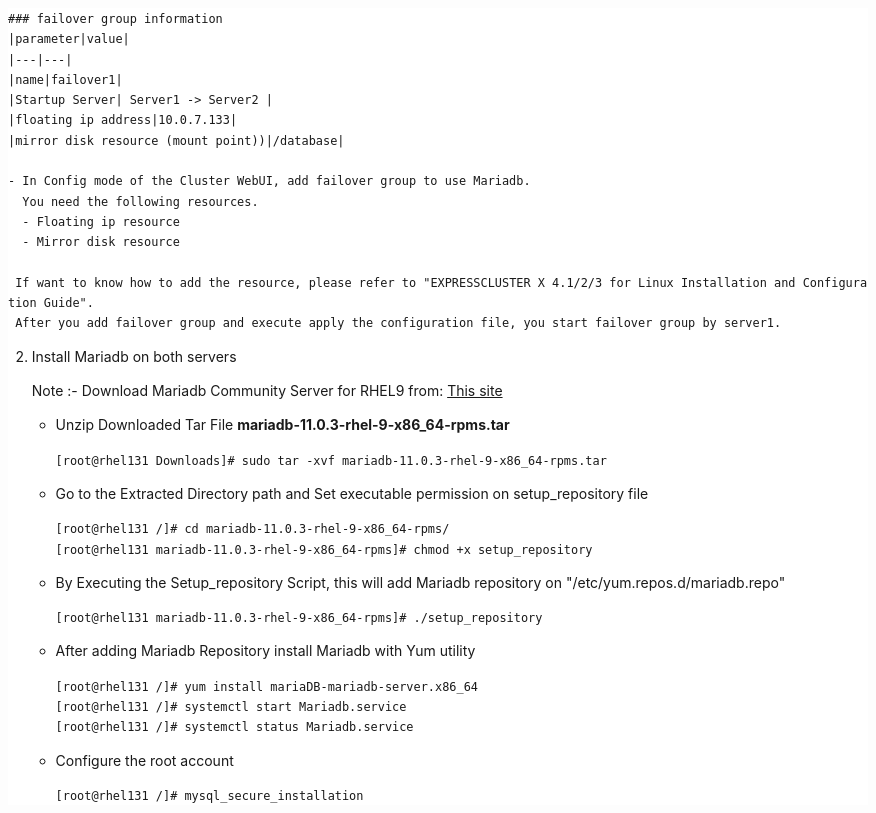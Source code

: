     ### failover group information  
    |parameter|value|
    |---|---|
    |name|failover1|
    |Startup Server| Server1 -> Server2 |
    |floating ip address|10.0.7.133|
    |mirror disk resource (mount point))|/database|
    
    - In Config mode of the Cluster WebUI, add failover group to use Mariadb.  
      You need the following resources.
      - Floating ip resource  
      - Mirror disk resource
    
     If want to know how to add the resource, please refer to "EXPRESSCLUSTER X 4.1/2/3 for Linux Installation and Configuration Guide". 
     After you add failover group and execute apply the configuration file, you start failover group by server1.  
     
2. Install Mariadb on both servers 

     Note :- Download Mariadb Community Server for RHEL9 from: [This site](https://dlm.mariadb.com/3405904/MariaDB/mariadb-11.1.2/yum/centos/mariadb-11.1.2-rhel-7-x86_64-rpms.tar) 

    - Unzip Downloaded Tar File **mariadb-11.0.3-rhel-9-x86_64-rpms.tar**
      ```
      [root@rhel131 Downloads]# sudo tar -xvf mariadb-11.0.3-rhel-9-x86_64-rpms.tar
      ```
    - Go to the Extracted Directory path and Set executable permission on setup_repository file 
      
      ```
      [root@rhel131 /]# cd mariadb-11.0.3-rhel-9-x86_64-rpms/
      [root@rhel131 mariadb-11.0.3-rhel-9-x86_64-rpms]# chmod +x setup_repository
      ```

    - By Executing the Setup_repository Script, this will add Mariadb repository on "/etc/yum.repos.d/mariadb.repo"

      ```
      [root@rhel131 mariadb-11.0.3-rhel-9-x86_64-rpms]# ./setup_repository
      ```

    - After adding Mariadb Repository install Mariadb with Yum utility

      ```
      [root@rhel131 /]# yum install mariaDB-mariadb-server.x86_64
      [root@rhel131 /]# systemctl start Mariadb.service
      [root@rhel131 /]# systemctl status Mariadb.service
      ```

    - Configure the root account
      ```
      [root@rhel131 /]# mysql_secure_installation
      ```   
        